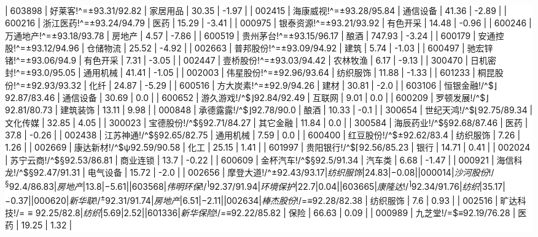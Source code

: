 | 603898 |  好莱客!^=±93.31/92.82   |  家居用品  |   30.35   | -1.97  |
| 002415 | 海康威视!^=±93.28/95.84  |  通信设备  |   41.36   | -2.89  |
| 600216 | 浙江医药!^=±93.24/94.79  |    医药    |   15.29   | -3.41  |
| 000975 | 银泰资源!^=±93.21/93.92  |  有色开采  |   14.48   | -0.96  |
| 600246 | 万通地产!^=±93.18/93.78  |   房地产   |    4.57   | -7.86  |
| 600519 | 贵州茅台!^=±93.15/96.17  |    酿酒    |   747.93  | -3.24  |
| 600179 | 安通控股!^=±93.12/94.96  |  仓储物流  |   25.52   | -4.92  |
| 002663 | 普邦股份!^=±93.09/94.92  |    建筑    |    5.74   | -1.03  |
| 600497 |  驰宏锌锗!^=±93.06/94.9  |  有色开采  |    7.31   | -3.05  |
| 002447 | 壹桥股份!^=±93.03/94.42  |  农林牧渔  |    6.17   | -9.13  |
| 300470 |  日机密封!^=±93.0/95.05  |  通用机械  |   41.41   | -1.05  |
| 002003 | 伟星股份!^=±92.96/93.64  |  纺织服饰  |   11.88   | -1.33  |
| 601233 | 桐昆股份!^=±92.93/93.32  |    化纤    |   24.87   | -5.29  |
| 600516 |  方大炭素!^=±92.9/94.26  |    建材    |   30.81   |  -2.0  |
| 603106 | 恒银金融!/^$⌋92.87/83.46 |  通信设备  |   30.69   |  0.0   |
| 600652 | 游久游戏!/^$⌋92.84/92.49 |   互联网   |    9.01   |  0.0   |
| 600209 | 罗顿发展!/^$⌋92.81/80.73 |  建筑装饰  |   13.11   |  9.98  |
| 000848 | 承德露露!/^$⌋92.78/90.0  |    酿酒    |   10.33   |  -0.1  |
| 300654 | 世纪天鸿!/^$⌊92.75/89.34 |  文化传媒  |   32.85   |  4.05  |
| 300023 | 宝德股份!/^$§92.71/84.27 |  其它金融  |   11.84   |  0.0   |
| 300584 | 海辰药业!/^$§92.68/87.46 |    医药    |    37.8   | -0.26  |
| 002438 | 江苏神通!/^$§92.65/82.75 |  通用机械  |    7.59   |  0.0   |
| 600400 | 红豆股份!/^$±92.62/83.4  |  纺织服饰  |    7.26   |  1.26  |
| 002669 | 康达新材!/^$ψ92.59/90.58 |    化工    |   25.15   |  1.41  |
| 601997 | 贵阳银行!/^$⌈92.56/85.23 |    银行    |   14.71   |  0.41  |
| 002024 | 苏宁云商!/^$§92.53/86.81 |  商业连锁  |    13.7   | -0.22  |
| 600609 | 金杯汽车!/^$§92.5/91.34  |   汽车类   |    6.68   | -1.47  |
| 000921 | 海信科龙!/^$§92.47/91.31 |  电气设备  |   15.72   |  -2.0  |
| 002656 | 摩登大道!/^$±92.43/93.17 |  纺织服饰  |   24.83   | -0.08  |
| 000014 |  沙河股份!/^§92.4/86.83  |   房地产   |    13.8   | -5.61  |
| 603568 | 伟明环保!/^⌉92.37/91.94  |  环境保护  |    22.7   |  0.04  |
| 603665 |  康隆达!/^⌉92.34/91.76   |    纺织    |   35.17   | -0.37  |
| 000620 |  新华联!/^±92.31/91.74   |   房地产   |    6.51   | -2.11  |
| 002634 | 棒杰股份!/=$≡92.28/82.38 |  纺织服饰  |    7.6    |  0.93  |
| 002516 | 旷达科技!/=$≡92.25/82.8  |    纺织    |    5.69   |  2.52  |
| 601336 | 新华保险!/=$≡92.22/85.82 |    保险    |   66.63   |  0.09  |
| 000989 |  九芝堂!/=$≡92.19/76.28  |    医药    |   19.25   |  1.32  |